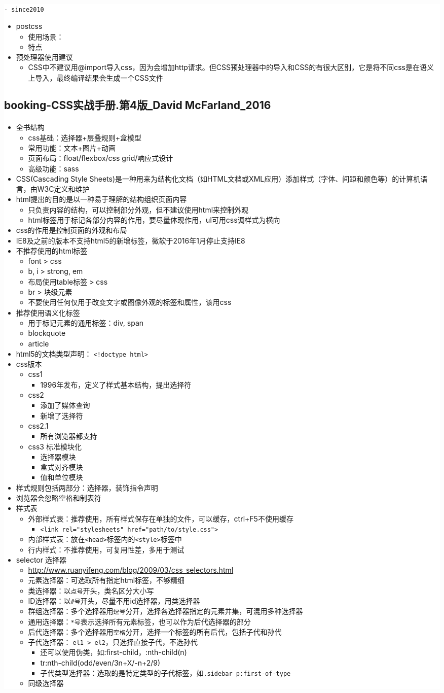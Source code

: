     - since2010
- postcss
    - 使用场景：
    - 特点
- 预处理器使用建议
    - CSS中不建议用@import导入css，因为会增加http请求。但CSS预处理器中的导入和CSS的有很大区别，它是将不同css是在语义上导入，最终编译结果会生成一个CSS文件



## booking-CSS实战手册.第4版_David McFarland_2016
- 全书结构
    - css基础：选择器+层叠规则+盒模型
    - 常用功能：文本+图片+动画
    - 页面布局：float/flexbox/css grid/响应式设计
    - 高级功能：sass
- CSS(Cascading Style Sheets)是一种用来为结构化文档（如HTML文档或XML应用）添加样式（字体、间距和颜色等）的计算机语言，由W3C定义和维护
- html提出的目的是以一种易于理解的结构组织页面内容
    - 只负责内容的结构，可以控制部分外观，但不建议使用html来控制外观
    - html标签用于标记各部分内容的作用，要尽量体现作用，ul可用css调样式为横向
- css的作用是控制页面的外观和布局
- IE8及之前的版本不支持html5的新增标签，微软于2016年1月停止支持IE8
- 不推荐使用的html标签
    - font > css
    - b, i > strong, em
    - 布局使用table标签 > css
    - br > 块级元素
    - 不要使用任何仅用于改变文字或图像外观的标签和属性，该用css 
- 推荐使用语义化标签
    - 用于标记元素的通用标签：div, span
    - blockquote
    - article
- html5的文档类型声明： `<!doctype html>`
- css版本
    - css1
        - 1996年发布，定义了样式基本结构，提出选择符
    - css2
        - 添加了媒体查询
        - 新增了选择符
    - css2.1 
        - 所有浏览器都支持
    - css3 标准模块化
        - 选择器模块
        - 盒式对齐模块
        - 值和单位模块
- 样式规则包括两部分：选择器，装饰指令声明
- 浏览器会忽略空格和制表符
- 样式表
    - 外部样式表：推荐使用，所有样式保存在单独的文件，可以缓存，ctrl+F5不使用缓存
        - `<link rel="stylesheets" href="path/to/style.css">`
    - 内部样式表：放在`<head>`标签内的`<style>`标签中
    - 行内样式：不推荐使用，可复用性差，多用于测试
- selector 选择器
    - http://www.ruanyifeng.com/blog/2009/03/css_selectors.html
    - 元素选择器：可选取所有指定html标签，不够精细
    - 类选择器：以`点号`开头，类名区分大小写
    - ID选择器：以`#号`开头，尽量不用id选择器，用类选择器
    - 群组选择器：多个选择器用`逗号`分开，选择各选择器指定的元素并集，可混用多种选择器
    - 通用选择器：`*号`表示选择所有元素标签，也可以作为后代选择器的部分
    - 后代选择器：多个选择器用`空格`分开，选择一个标签的所有后代，包括子代和孙代
    - 子代选择器： `el1 > el2`，只选择直接子代，不选孙代
        - 还可以使用伪类，如:first-child，:nth-child(n)
        - tr:nth-child(odd/even/3n+X/-n+2/9)
        - 子代类型选择器：选取的是特定类型的子代标签，如`.sidebar p:first-of-type`
    - 同级选择器